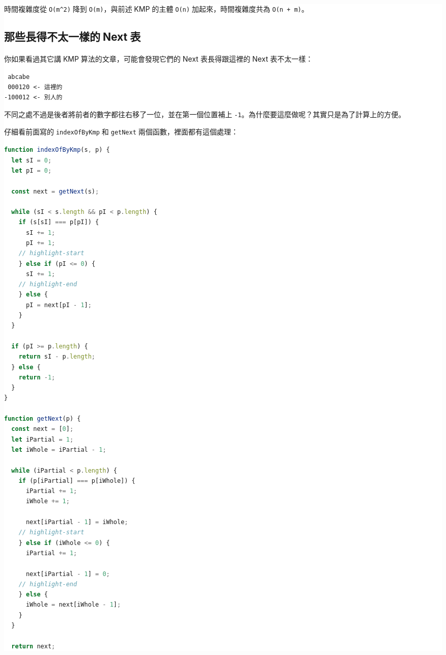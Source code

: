 時間複雜度從 `O(m^2)` 降到 `O(m)`，與前述 KMP 的主體 `O(n)` 加起來，時間複雜度共為 `O(n + m)`。

## 那些長得不太一樣的 Next 表

你如果看過其它講 KMP 算法的文章，可能會發現它們的 Next 表長得跟這裡的 Next 表不太一樣：

```
 abcabe
 000120 <- 這裡的
-100012 <- 別人的
```

不同之處不過是後者將前者的數字都往右移了一位，並在第一個位置補上 `-1`。為什麼要這麼做呢？其實只是為了計算上的方便。

仔細看前面寫的 `indexOfByKmp` 和 `getNext` 兩個函數，裡面都有這個處理：

```javascript
function indexOfByKmp(s, p) {
  let sI = 0;
  let pI = 0;

  const next = getNext(s);

  while (sI < s.length && pI < p.length) {
    if (s[sI] === p[pI]) {
      sI += 1;
      pI += 1;
    // highlight-start
    } else if (pI <= 0) {
      sI += 1;
    // highlight-end
    } else {
      pI = next[pI - 1];
    }
  }

  if (pI >= p.length) {
    return sI - p.length;
  } else {
    return -1;
  }
}

function getNext(p) {
  const next = [0];
  let iPartial = 1;
  let iWhole = iPartial - 1;

  while (iPartial < p.length) {
    if (p[iPartial] === p[iWhole]) {
      iPartial += 1;
      iWhole += 1;

      next[iPartial - 1] = iWhole;
    // highlight-start
    } else if (iWhole <= 0) {
      iPartial += 1;

      next[iPartial - 1] = 0;
    // highlight-end
    } else {
      iWhole = next[iWhole - 1];
    }
  }

  return next;
```